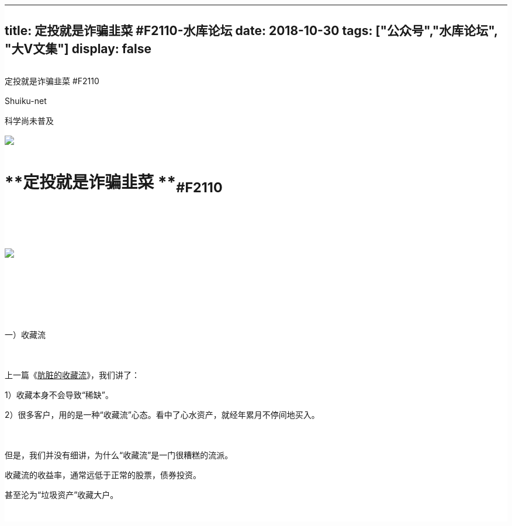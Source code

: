 
---
title:  定投就是诈骗韭菜 #F2110-水库论坛
date: 2018-10-30
tags: ["公众号","水库论坛", "大V文集"]
display: false
---


## 



定投就是诈骗韭菜 #F2110




Shuiku-net




科学尚未普及


<img class="" data-backh="698" data-backw="558" data-before-oversubscription-url="https://mmbiz.qpic.cn/mmbiz_jpg/Ok4hZ0tV6r7LRCxtwe2dnObibjVhuHUK8TzfC55bgEcVFaIBfgAdgJEdHXwYyRwbnwudo0OevJMSQicib9ib0rO60g/0?wx_fmt=jpeg" data-ratio="1.25" data-s="300,640" src="https://mmbiz.qpic.cn/mmbiz_jpg/Ok4hZ0tV6r7LRCxtwe2dnObibjVhuHUK8TzfC55bgEcVFaIBfgAdgJEdHXwYyRwbnwudo0OevJMSQicib9ib0rO60g/640?wx_fmt=jpeg" data-type="jpeg" data-w="1080" style="width: 100%;height: auto;"/>

# **定投就是诈骗韭菜 ****<sub>#F2110</sub>**

&nbsp;

&nbsp;

<img class="" data-backh="547" data-backw="558" data-before-oversubscription-url="https://mmbiz.qpic.cn/mmbiz_jpg/Ok4hZ0tV6r7LRCxtwe2dnObibjVhuHUK8PcYwpnLAX06bhxEH8WwXicYUxSk7tfQiahBRwtbgoGj00VG8k8ehOaBw/0?wx_fmt=jpeg" data-copyright="0" data-ratio="0.9796875" data-s="300,640" src="https://mmbiz.qpic.cn/mmbiz_jpg/Ok4hZ0tV6r7LRCxtwe2dnObibjVhuHUK8PcYwpnLAX06bhxEH8WwXicYUxSk7tfQiahBRwtbgoGj00VG8k8ehOaBw/640?wx_fmt=jpeg" data-type="jpeg" data-w="1280" style="width: 100%;height: auto;"/>

&nbsp;

&nbsp;

&nbsp;

一）收藏流

&nbsp;

上一篇《[肮脏的收藏流](http://mp.weixin.qq.com/s?__biz=MzAxNTMxMTc0MA==&amp;mid=2651019272&amp;idx=1&amp;sn=b552ed31bb0475542db893672fdb0b5e&amp;chksm=80720e1bb705870da2b08454fd21d8df5adf823798834be13661a1d51df177dcb2e7dafee3ce&amp;scene=21#wechat_redirect)》，我们讲了：

1）收藏本身不会导致“稀缺”。

2）很多客户，用的是一种“收藏流”心态。看中了心水资产，就经年累月不停间地买入。

&nbsp;

但是，我们并没有细讲，为什么“收藏流”是一门很糟糕的流派。

收藏流的收益率，通常远低于正常的股票，债券投资。

甚至沦为“垃圾资产”收藏大户。

&nbsp;

